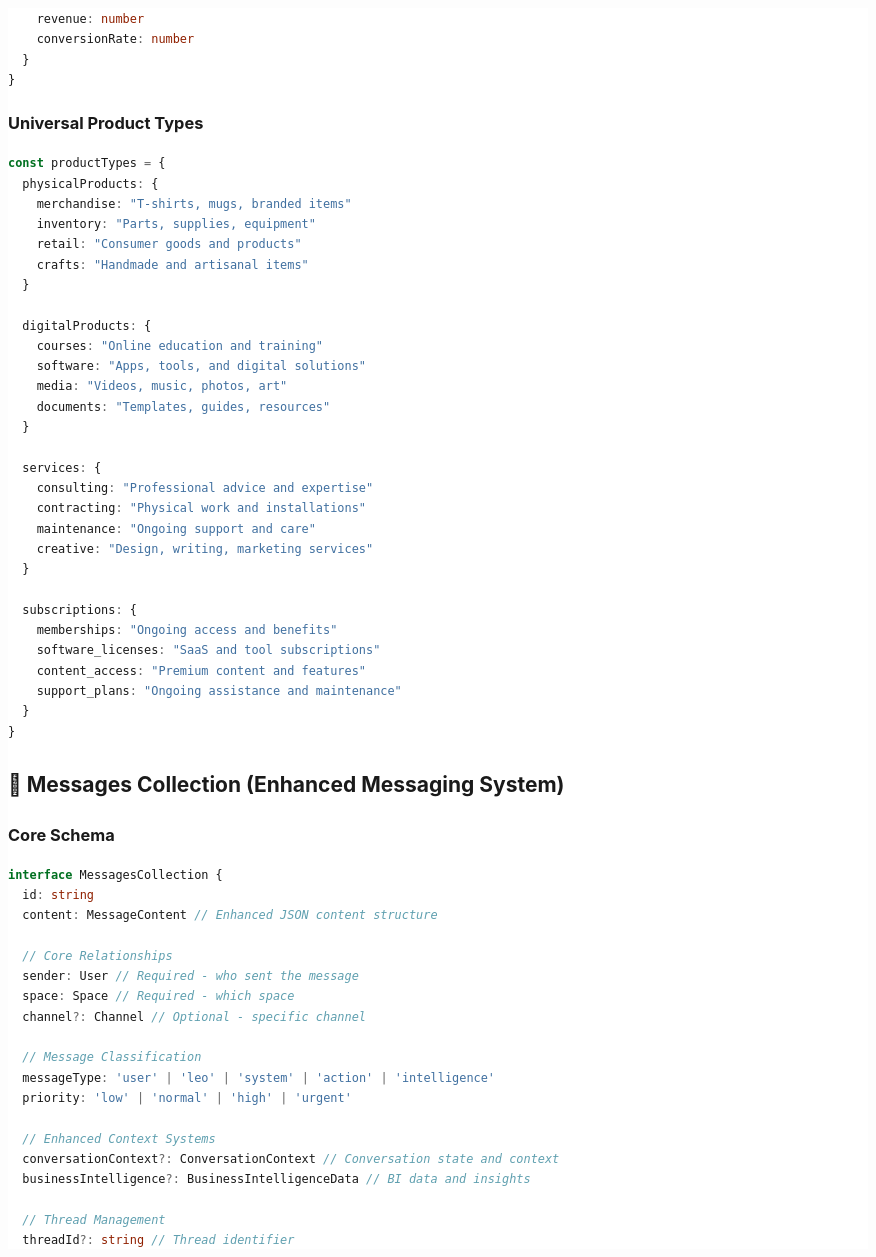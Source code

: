 ```typescript
    revenue: number
    conversionRate: number
  }
}
```

### **Universal Product Types**
```typescript
const productTypes = {
  physicalProducts: {
    merchandise: "T-shirts, mugs, branded items"
    inventory: "Parts, supplies, equipment"
    retail: "Consumer goods and products"
    crafts: "Handmade and artisanal items"
  }
  
  digitalProducts: {
    courses: "Online education and training"
    software: "Apps, tools, and digital solutions"
    media: "Videos, music, photos, art"
    documents: "Templates, guides, resources"
  }
  
  services: {
    consulting: "Professional advice and expertise"
    contracting: "Physical work and installations"
    maintenance: "Ongoing support and care"
    creative: "Design, writing, marketing services"
  }
  
  subscriptions: {
    memberships: "Ongoing access and benefits"
    software_licenses: "SaaS and tool subscriptions"
    content_access: "Premium content and features"
    support_plans: "Ongoing assistance and maintenance"
  }
}
```

## 💬 **Messages Collection (Enhanced Messaging System)**

### **Core Schema**
```typescript
interface MessagesCollection {
  id: string
  content: MessageContent // Enhanced JSON content structure
  
  // Core Relationships
  sender: User // Required - who sent the message
  space: Space // Required - which space
  channel?: Channel // Optional - specific channel
  
  // Message Classification
  messageType: 'user' | 'leo' | 'system' | 'action' | 'intelligence'
  priority: 'low' | 'normal' | 'high' | 'urgent'
  
  // Enhanced Context Systems
  conversationContext?: ConversationContext // Conversation state and context
  businessIntelligence?: BusinessIntelligenceData // BI data and insights
  
  // Thread Management
  threadId?: string // Thread identifier
```